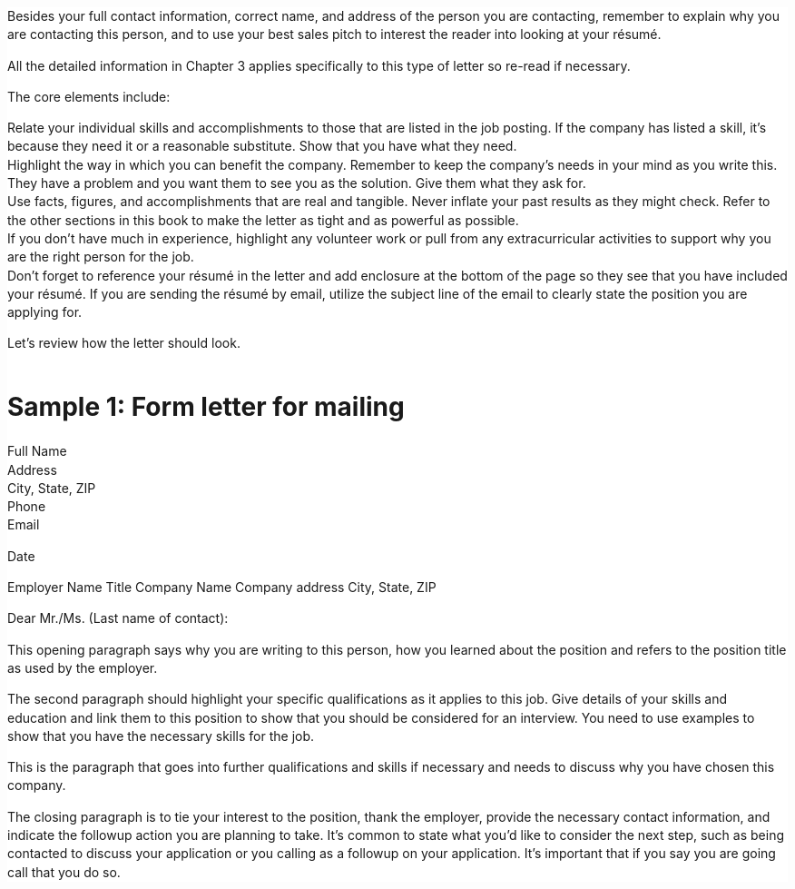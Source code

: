 Besides your full contact information, correct name, and address of the person you are contacting, remember to explain why you are contacting this person, and to use your best sales pitch to interest the reader into looking at your résumé.

All the detailed information in Chapter 3 applies specifically to this type of letter so re-read if necessary.

The core elements include:

Relate your individual skills and accomplishments to those that are listed in the job posting. If the company has listed a skill, it’s because they need it or a reasonable substitute. Show that you have what they need.   
Highlight the way in which you can benefit the company. Remember to keep the company’s needs in your mind as you write this. They have a problem and you want them to see you as the solution. Give them what they ask for.   
Use facts, figures, and accomplishments that are real and tangible. Never inflate your past results as they might check. Refer to the other sections in this book to make the letter as tight and as powerful as possible.   
If you don’t have much in experience, highlight any volunteer work or pull from any extracurricular activities to support why you are the right person for the job.   
Don’t forget to reference your résumé in the letter and add enclosure at the bottom of the page so they see that you have included your résumé. If you are sending the résumé by email, utilize the subject line of the email to clearly state the position you are applying for.

Let’s review how the letter should look.

# Sample 1: Form letter for mailing

Full Name   
Address   
City, State, ZIP   
Phone   
Email

Date

Employer Name Title Company Name Company address City, State, ZIP

Dear Mr./Ms. (Last name of contact):

This opening paragraph says why you are writing to this person, how you learned about the position and refers to the position title as used by the employer.

The second paragraph should highlight your specific qualifications as it applies to this job. Give details of your skills and education and link them to this position to show that you should be considered for an interview. You need to use examples to show that you have the necessary skills for the job.

This is the paragraph that goes into further qualifications and skills if necessary and needs to discuss why you have chosen this company.

The closing paragraph is to tie your interest to the position, thank the employer, provide the necessary contact information, and indicate the followup action you are planning to take. It’s common to state what you’d like to consider the next step, such as being contacted to discuss your application or you calling as a followup on your application. It’s important that if you say you are going call that you do so.

